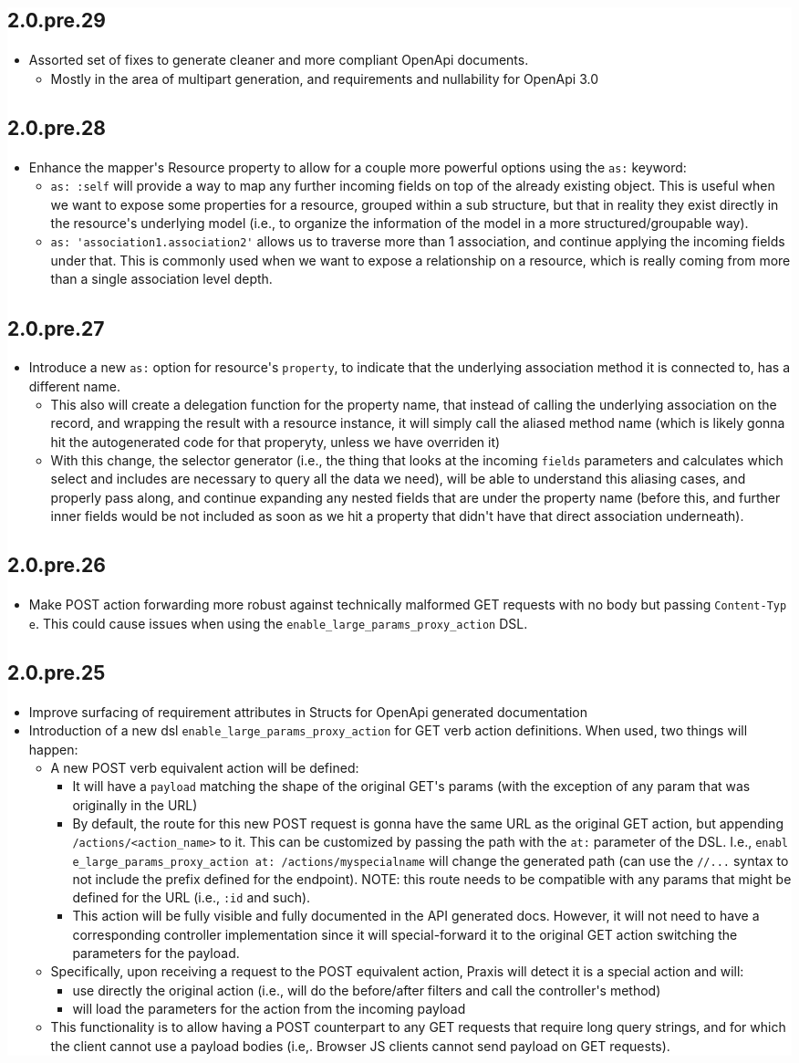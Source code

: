 ## 2.0.pre.29

- Assorted set of fixes to generate cleaner and more compliant OpenApi documents.
  - Mostly in the area of multipart generation, and requirements and nullability for OpenApi 3.0

## 2.0.pre.28

- Enhance the mapper's Resource property to allow for a couple more powerful options using the `as:` keyword:
  - `as: :self` will provide a way to map any further incoming fields on top of the already existing object. This is useful when we want to expose some properties for a resource, grouped within a sub structure, but that in reality they exist directly in the resource's underlying model (i.e., to organize the information of the model in a more structured/groupable way).
  - `as: 'association1.association2'` allows us to traverse more than 1 association, and continue applying the incoming fields under that. This is commonly used when we want to expose a relationship on a resource, which is really coming from more than a single association level depth.

## 2.0.pre.27

- Introduce a new `as:` option for resource's `property`, to indicate that the underlying association method it is connected to, has a different name.
  - This also will create a delegation function for the property name, that instead of calling the underlying association on the record, and wrapping the result with a resource instance, it will simply call the aliased method name (which is likely gonna hit the autogenerated code for that properyty, unless we have overriden it)
  - With this change, the selector generator (i.e., the thing that looks at the incoming `fields` parameters and calculates which select and includes are necessary to query all the data we need), will be able to understand this aliasing cases, and properly pass along, and continue expanding any nested fields that are under the property name (before this, and further inner fields would be not included as soon as we hit a property that didn't have that direct association underneath).

## 2.0.pre.26

- Make POST action forwarding more robust against technically malformed GET requests with no body but passing `Content-Type`. This could cause issues when using the `enable_large_params_proxy_action` DSL.

## 2.0.pre.25

- Improve surfacing of requirement attributes in Structs for OpenApi generated documentation
- Introduction of a new dsl `enable_large_params_proxy_action` for GET verb action definitions. When used, two things will happen:
  - A new POST verb equivalent action will be defined:
    - It will have a `payload` matching the shape of the original GET's params (with the exception of any param that was originally in the URL)
    - By default, the route for this new POST request is gonna have the same URL as the original GET action, but appending `/actions/<action_name>` to it. This can be customized by passing the path with the `at:` parameter of the DSL. I.e., `enable_large_params_proxy_action at: /actions/myspecialname` will change the generated path (can use the `//...` syntax to not include the prefix defined for the endpoint). NOTE: this route needs to be compatible with any params that might be defined for the URL (i.e., `:id` and such).
    - This action will be fully visible and fully documented in the API generated docs. However, it will not need to have a corresponding controller implementation since it will special-forward it to the original GET action switching the parameters for the payload.
  - Specifically, upon receiving a request to the POST equivalent action, Praxis will detect it is a special action and will:
    - use directly the original action (i.e., will do the before/after filters and call the controller's method)
    - will load the parameters for the action from the incoming payload
  - This functionality is to allow having a POST counterpart to any GET requests that require long query strings, and for which the client cannot use a payload bodies (i.e,. Browser JS clients cannot send payload on GET requests).